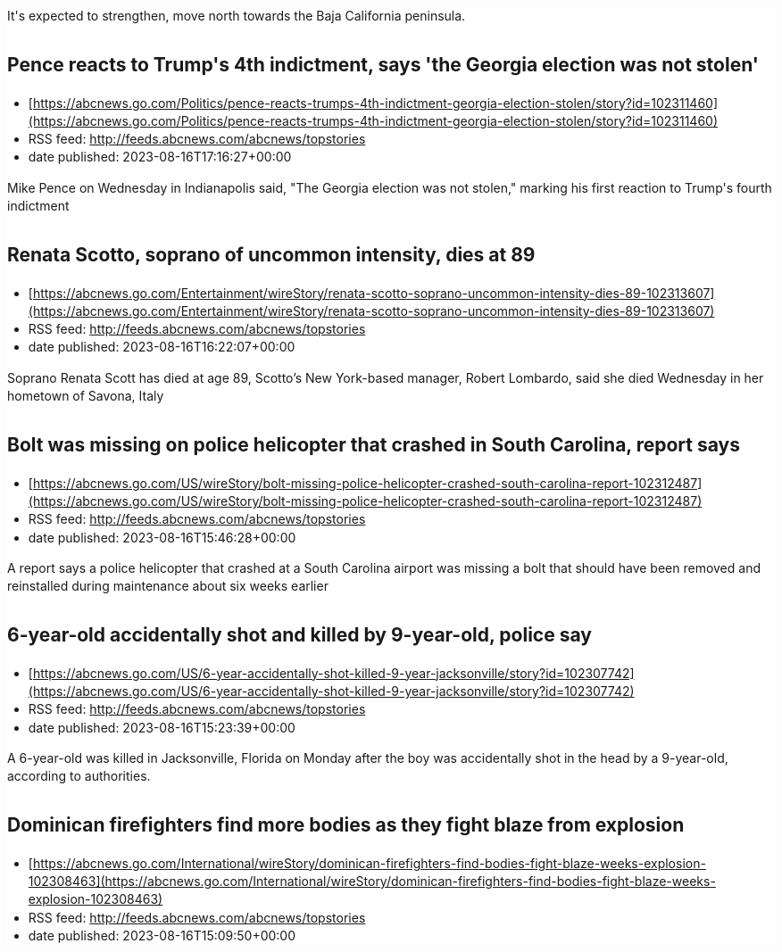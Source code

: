 It's expected to strengthen, move north towards the Baja California peninsula.

## Pence reacts to Trump's 4th indictment, says 'the Georgia election was not stolen'
 - [https://abcnews.go.com/Politics/pence-reacts-trumps-4th-indictment-georgia-election-stolen/story?id=102311460](https://abcnews.go.com/Politics/pence-reacts-trumps-4th-indictment-georgia-election-stolen/story?id=102311460)
 - RSS feed: http://feeds.abcnews.com/abcnews/topstories
 - date published: 2023-08-16T17:16:27+00:00

Mike Pence on Wednesday in Indianapolis said, "The Georgia election was not stolen," marking his first reaction to Trump's fourth indictment

## Renata Scotto, soprano of uncommon intensity, dies at 89
 - [https://abcnews.go.com/Entertainment/wireStory/renata-scotto-soprano-uncommon-intensity-dies-89-102313607](https://abcnews.go.com/Entertainment/wireStory/renata-scotto-soprano-uncommon-intensity-dies-89-102313607)
 - RSS feed: http://feeds.abcnews.com/abcnews/topstories
 - date published: 2023-08-16T16:22:07+00:00

Soprano Renata Scott has died at age 89, Scotto&rsquo;s New York-based manager, Robert Lombardo, said she died Wednesday in her hometown of Savona, Italy

## Bolt was missing on police helicopter that crashed in South Carolina, report says
 - [https://abcnews.go.com/US/wireStory/bolt-missing-police-helicopter-crashed-south-carolina-report-102312487](https://abcnews.go.com/US/wireStory/bolt-missing-police-helicopter-crashed-south-carolina-report-102312487)
 - RSS feed: http://feeds.abcnews.com/abcnews/topstories
 - date published: 2023-08-16T15:46:28+00:00

A report says a police helicopter that crashed at a South Carolina airport was missing a bolt that should have been removed and reinstalled during maintenance about six weeks earlier

## 6-year-old accidentally shot and killed by 9-year-old, police say
 - [https://abcnews.go.com/US/6-year-accidentally-shot-killed-9-year-jacksonville/story?id=102307742](https://abcnews.go.com/US/6-year-accidentally-shot-killed-9-year-jacksonville/story?id=102307742)
 - RSS feed: http://feeds.abcnews.com/abcnews/topstories
 - date published: 2023-08-16T15:23:39+00:00

A 6-year-old was killed in Jacksonville, Florida on Monday after the boy was accidentally shot in the head by a 9-year-old, according to authorities.

## Dominican firefighters find more bodies as they fight blaze from explosion
 - [https://abcnews.go.com/International/wireStory/dominican-firefighters-find-bodies-fight-blaze-weeks-explosion-102308463](https://abcnews.go.com/International/wireStory/dominican-firefighters-find-bodies-fight-blaze-weeks-explosion-102308463)
 - RSS feed: http://feeds.abcnews.com/abcnews/topstories
 - date published: 2023-08-16T15:09:50+00:00
